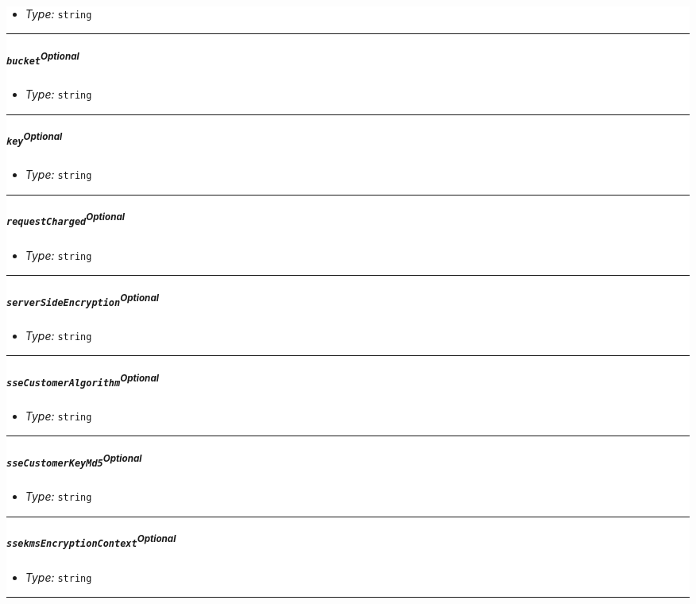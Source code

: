 - *Type:* `string`

---

##### `bucket`<sup>Optional</sup> <a name="aws-cdk-sdk.s3.S3CreateMultipartUploadOutput.property.bucket"></a>

- *Type:* `string`

---

##### `key`<sup>Optional</sup> <a name="aws-cdk-sdk.s3.S3CreateMultipartUploadOutput.property.key"></a>

- *Type:* `string`

---

##### `requestCharged`<sup>Optional</sup> <a name="aws-cdk-sdk.s3.S3CreateMultipartUploadOutput.property.requestCharged"></a>

- *Type:* `string`

---

##### `serverSideEncryption`<sup>Optional</sup> <a name="aws-cdk-sdk.s3.S3CreateMultipartUploadOutput.property.serverSideEncryption"></a>

- *Type:* `string`

---

##### `sseCustomerAlgorithm`<sup>Optional</sup> <a name="aws-cdk-sdk.s3.S3CreateMultipartUploadOutput.property.sseCustomerAlgorithm"></a>

- *Type:* `string`

---

##### `sseCustomerKeyMd5`<sup>Optional</sup> <a name="aws-cdk-sdk.s3.S3CreateMultipartUploadOutput.property.sseCustomerKeyMd5"></a>

- *Type:* `string`

---

##### `ssekmsEncryptionContext`<sup>Optional</sup> <a name="aws-cdk-sdk.s3.S3CreateMultipartUploadOutput.property.ssekmsEncryptionContext"></a>

- *Type:* `string`

---
